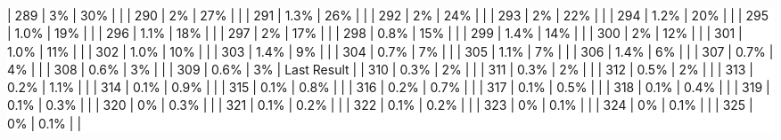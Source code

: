 | 289 | 3% | 30% |  |
| 290 | 2% | 27% |  |
| 291 | 1.3% | 26% |  |
| 292 | 2% | 24% |  |
| 293 | 2% | 22% |  |
| 294 | 1.2% | 20% |  |
| 295 | 1.0% | 19% |  |
| 296 | 1.1% | 18% |  |
| 297 | 2% | 17% |  |
| 298 | 0.8% | 15% |  |
| 299 | 1.4% | 14% |  |
| 300 | 2% | 12% |  |
| 301 | 1.0% | 11% |  |
| 302 | 1.0% | 10% |  |
| 303 | 1.4% | 9% |  |
| 304 | 0.7% | 7% |  |
| 305 | 1.1% | 7% |  |
| 306 | 1.4% | 6% |  |
| 307 | 0.7% | 4% |  |
| 308 | 0.6% | 3% |  |
| 309 | 0.6% | 3% | Last Result |
| 310 | 0.3% | 2% |  |
| 311 | 0.3% | 2% |  |
| 312 | 0.5% | 2% |  |
| 313 | 0.2% | 1.1% |  |
| 314 | 0.1% | 0.9% |  |
| 315 | 0.1% | 0.8% |  |
| 316 | 0.2% | 0.7% |  |
| 317 | 0.1% | 0.5% |  |
| 318 | 0.1% | 0.4% |  |
| 319 | 0.1% | 0.3% |  |
| 320 | 0% | 0.3% |  |
| 321 | 0.1% | 0.2% |  |
| 322 | 0.1% | 0.2% |  |
| 323 | 0% | 0.1% |  |
| 324 | 0% | 0.1% |  |
| 325 | 0% | 0.1% |  |